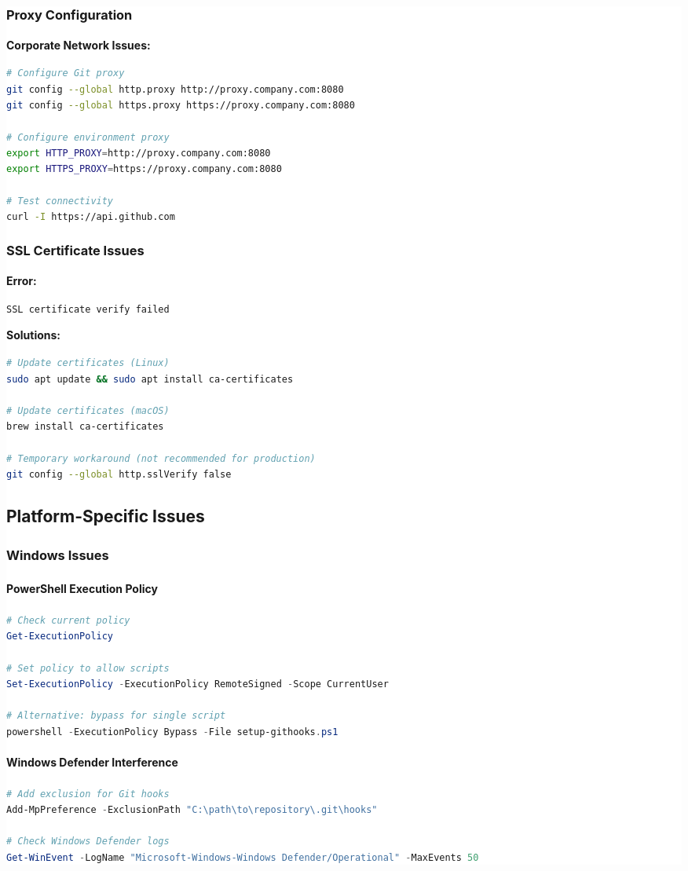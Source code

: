 ### Proxy Configuration

**Corporate Network Issues:**
```bash
# Configure Git proxy
git config --global http.proxy http://proxy.company.com:8080
git config --global https.proxy https://proxy.company.com:8080

# Configure environment proxy
export HTTP_PROXY=http://proxy.company.com:8080
export HTTPS_PROXY=https://proxy.company.com:8080

# Test connectivity
curl -I https://api.github.com
```

### SSL Certificate Issues

**Error:**
```
SSL certificate verify failed
```

**Solutions:**
```bash
# Update certificates (Linux)
sudo apt update && sudo apt install ca-certificates

# Update certificates (macOS)
brew install ca-certificates

# Temporary workaround (not recommended for production)
git config --global http.sslVerify false
```

## Platform-Specific Issues

### Windows Issues

#### PowerShell Execution Policy
```powershell
# Check current policy
Get-ExecutionPolicy

# Set policy to allow scripts
Set-ExecutionPolicy -ExecutionPolicy RemoteSigned -Scope CurrentUser

# Alternative: bypass for single script
powershell -ExecutionPolicy Bypass -File setup-githooks.ps1
```

#### Windows Defender Interference
```powershell
# Add exclusion for Git hooks
Add-MpPreference -ExclusionPath "C:\path\to\repository\.git\hooks"

# Check Windows Defender logs
Get-WinEvent -LogName "Microsoft-Windows-Windows Defender/Operational" -MaxEvents 50
```
